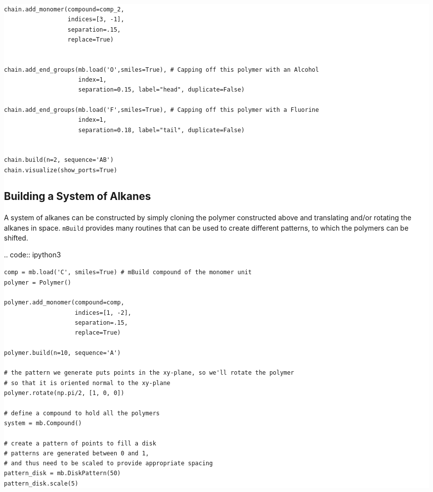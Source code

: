    chain.add_monomer(compound=comp_2,
                      indices=[3, -1],
                      separation=.15,
                      replace=True)


    chain.add_end_groups(mb.load('O',smiles=True), # Capping off this polymer with an Alcohol
                         index=1,
                         separation=0.15, label="head", duplicate=False)

    chain.add_end_groups(mb.load('F',smiles=True), # Capping off this polymer with a Fluorine
                         index=1,
                         separation=0.18, label="tail", duplicate=False)


    chain.build(n=2, sequence='AB')
    chain.visualize(show_ports=True)

Building a System of Alkanes
----------------------------

A system of alkanes can be constructed by simply cloning the polymer
constructed above and translating and/or rotating the alkanes in space.
``mBuild`` provides many routines that can be used to create different
patterns, to which the polymers can be shifted.

.. code:: ipython3

    comp = mb.load('C', smiles=True) # mBuild compound of the monomer unit
    polymer = Polymer()

    polymer.add_monomer(compound=comp,
                        indices=[1, -2],
                        separation=.15,
                        replace=True)

    polymer.build(n=10, sequence='A')

    # the pattern we generate puts points in the xy-plane, so we'll rotate the polymer
    # so that it is oriented normal to the xy-plane
    polymer.rotate(np.pi/2, [1, 0, 0])

    # define a compound to hold all the polymers
    system = mb.Compound()

    # create a pattern of points to fill a disk
    # patterns are generated between 0 and 1,
    # and thus need to be scaled to provide appropriate spacing
    pattern_disk = mb.DiskPattern(50)
    pattern_disk.scale(5)
